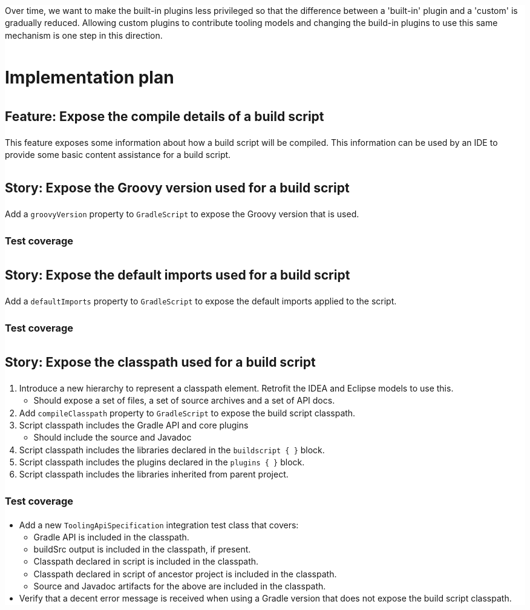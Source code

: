 Over time, we want to make the built-in plugins less privileged so that the difference between a 'built-in' plugin and
a 'custom' is gradually reduced. Allowing custom plugins to contribute tooling models and changing the build-in plugins
to use this same mechanism is one step in this direction.

# Implementation plan

## Feature: Expose the compile details of a build script

This feature exposes some information about how a build script will be compiled. This information can be used by an
IDE to provide some basic content assistance for a build script.

## Story: Expose the Groovy version used for a build script

Add a `groovyVersion` property to `GradleScript` to expose the Groovy version that is used.

### Test coverage

## Story: Expose the default imports used for a build script

Add a `defaultImports` property to `GradleScript` to expose the default imports applied to the script.

### Test coverage

## Story: Expose the classpath used for a build script

1. Introduce a new hierarchy to represent a classpath element. Retrofit the IDEA and Eclipse models to use this.
    - Should expose a set of files, a set of source archives and a set of API docs.
2. Add `compileClasspath` property to `GradleScript` to expose the build script classpath.
3. Script classpath includes the Gradle API and core plugins
    - Should include the source and Javadoc
4. Script classpath includes the libraries declared in the `buildscript { }` block.
5. Script classpath includes the plugins declared in the `plugins { }` block.
6. Script classpath includes the libraries inherited from parent project.

### Test coverage

- Add a new `ToolingApiSpecification` integration test class that covers:
    - Gradle API is included in the classpath.
    - buildSrc output is included in the classpath, if present.
    - Classpath declared in script is included in the classpath.
    - Classpath declared in script of ancestor project is included in the classpath.
    - Source and Javadoc artifacts for the above are included in the classpath.
- Verify that a decent error message is received when using a Gradle version that does not expose the build script classpath.
